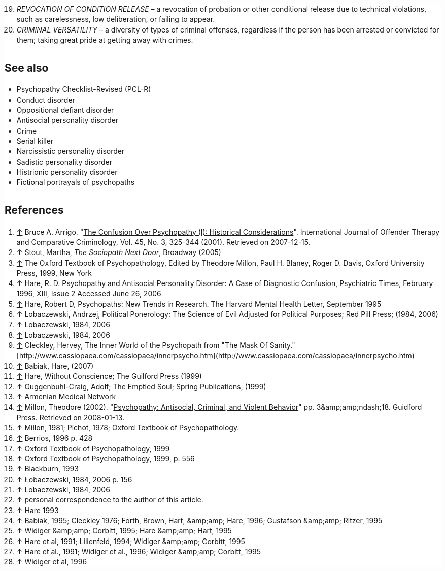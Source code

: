 19.  _REVOCATION OF CONDITION RELEASE_ – a revocation of probation or other conditional release due to technical violations, such as carelessness, low deliberation, or failing to appear.
20.  _CRIMINAL VERSATILITY_ – a diversity of types of criminal offenses, regardless if the person has been arrested or convicted for them; taking great pride at getting away with crimes.

See also
--------

*   Psychopathy Checklist-Revised (PCL-R)
*   Conduct disorder
*   Oppositional defiant disorder
*   Antisocial personality disorder
*   Crime
*   Serial killer
*   Narcissistic personality disorder
*   Sadistic personality disorder
*   Histrionic personality disorder
*   Fictional portrayals of psychopaths

References
----------

1.  [↑](#cite_ref-1) Bruce A. Arrigo. "[The Confusion Over Psychopathy (I): Historical Considerations](http://ijo.sagepub.com/cgi/content/abstract/45/3/325)". International Journal of Offender Therapy and Comparative Criminology, Vol. 45, No. 3, 325-344 (2001). Retrieved on 2007-12-15.
2.  [↑](#cite_ref-2) Stout, Martha, _The Sociopath Next Door_, Broadway (2005)
3.  [↑](#cite_ref-3) The Oxford Textbook of Psychopathology, Edited by Theodore Millon, Paul H. Blaney, Roger D. Davis, Oxford University Press, 1999, New York
4.  [↑](#cite_ref-hare1_4-0) Hare, R. D. [Psychopathy and Antisocial Personality Disorder: A Case of Diagnostic Confusion, Psychiatric Times, February 1996, XIII, Issue 2](http://www.psychiatrictimes.com/p960239.html) Accessed June 26, 2006
5.  [↑](#cite_ref-5) Hare, Robert D, Psychopaths: New Trends in Research. The Harvard Mental Health Letter, September 1995
6.  [↑](#cite_ref-6) Lobaczewski, Andrzej, Political Ponerology: The Science of Evil Adjusted for Political Purposes; Red Pill Press; (1984, 2006)
7.  [↑](#cite_ref-7) Lobaczewski, 1984, 2006
8.  [↑](#cite_ref-8) Lobaczewski, 1984, 2006
9.  [↑](#cite_ref-9) Cleckley, Hervey, The Inner World of the Psychopath from "The Mask Of Sanity." [http://www.cassiopaea.com/cassiopaea/innerpsycho.htm](http://www.cassiopaea.com/cassiopaea/innerpsycho.htm)
10.  [↑](#cite_ref-10) Babiak, Hare, (2007)
11.  [↑](#cite_ref-11) Hare, Without Conscience; The Guilford Press (1999)
12.  [↑](#cite_ref-12) Guggenbuhl-Craig, Adolf; The Emptied Soul; Spring Publications, (1999)
13.  [↑](#cite_ref-13) [Armenian Medical Network](http://www.health.am/psy/antisocial-personality-disorder/)
14.  [↑](#cite_ref-millon2002_14-0) Millon, Theodore (2002). "[Psychopathy: Antisocial, Criminal, and Violent Behavior](http://books.google.com/books?id=LSiBsdxcGigC&amp;amp;amp;pg=PR7&amp;amp;amp;lpg=PR7&amp;amp;amp;dq=dissocial+personality+disorder&amp;amp;amp;source=web&amp;amp;amp;ots=nlRWyd2h4Z&amp;amp;amp;sig=wJkDFh4LMfl7qukbGQZ6UFxORy0#PPA4,M1)" pp. 3&amp;amp;amp;ndash;18. Guidford Press. Retrieved on 2008-01-13.
15.  [↑](#cite_ref-15) Millon, 1981; Pichot, 1978; Oxford Textbook of Psychopathology.
16.  [↑](#cite_ref-16) Berrios, 1996 p. 428
17.  [↑](#cite_ref-17) Oxford Textbook of Psychopathology, 1999
18.  [↑](#cite_ref-18) Oxford Textbook of Psychopathology, 1999, p. 556
19.  [↑](#cite_ref-19) Blackburn, 1993
20.  [↑](#cite_ref-20) Łobaczewski, 1984, 2006 p. 156
21.  [↑](#cite_ref-21) Lobaczewski, 1984, 2006
22.  [↑](#cite_ref-22) personal correspondence to the author of this article.
23.  [↑](#cite_ref-23) Hare 1993
24.  [↑](#cite_ref-24) Babiak, 1995; Cleckley 1976; Forth, Brown, Hart, &amp;amp;amp; Hare, 1996; Gustafson &amp;amp;amp; Ritzer, 1995
25.  [↑](#cite_ref-25) Widiger &amp;amp;amp; Corbitt, 1995; Hare &amp;amp;amp; Hart, 1995
26.  [↑](#cite_ref-26) Hare et al, 1991; Lilienfeld, 1994; Widiger &amp;amp;amp; Corbitt, 1995
27.  [↑](#cite_ref-27) Hare et al., 1991; Widiger et al., 1996; Widiger &amp;amp;amp; Corbitt, 1995
28.  [↑](#cite_ref-28) Widiger et al, 1996